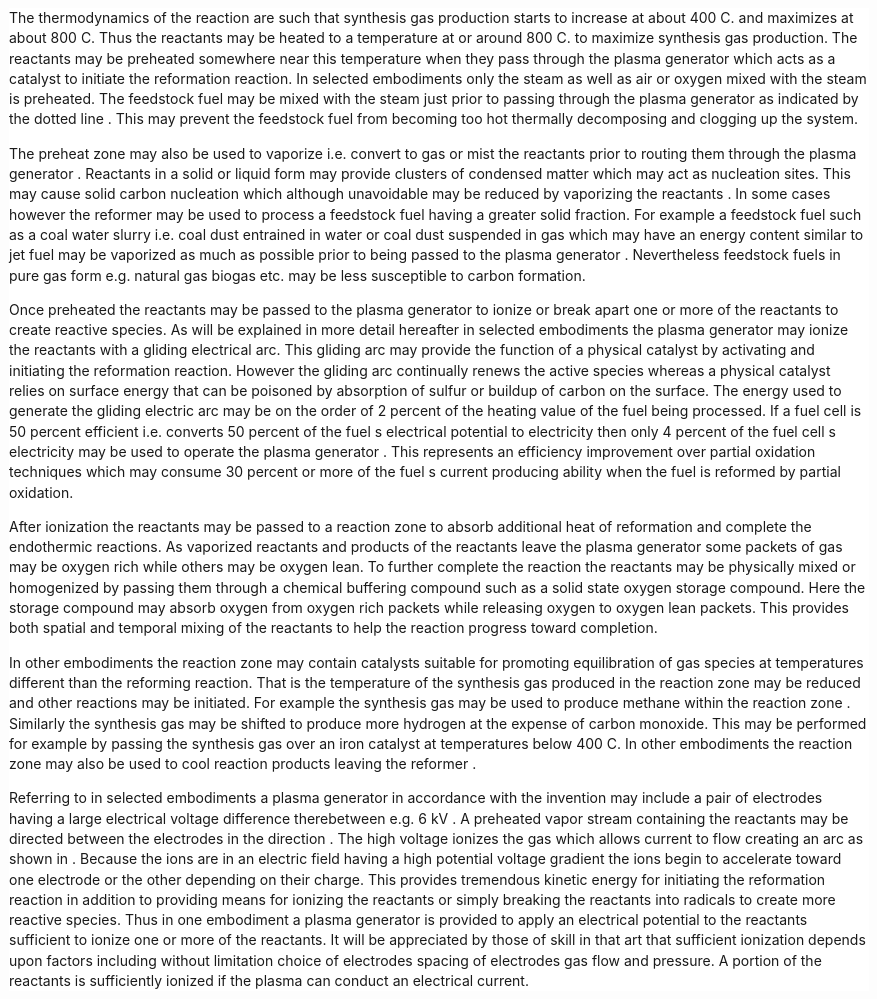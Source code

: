 The thermodynamics of the reaction are such that synthesis gas production starts to increase at about 400 C. and maximizes at about 800 C. Thus the reactants may be heated to a temperature at or around 800 C. to maximize synthesis gas production. The reactants may be preheated somewhere near this temperature when they pass through the plasma generator which acts as a catalyst to initiate the reformation reaction. In selected embodiments only the steam as well as air or oxygen mixed with the steam is preheated. The feedstock fuel may be mixed with the steam just prior to passing through the plasma generator as indicated by the dotted line . This may prevent the feedstock fuel from becoming too hot thermally decomposing and clogging up the system.

The preheat zone may also be used to vaporize i.e. convert to gas or mist the reactants prior to routing them through the plasma generator . Reactants in a solid or liquid form may provide clusters of condensed matter which may act as nucleation sites. This may cause solid carbon nucleation which although unavoidable may be reduced by vaporizing the reactants . In some cases however the reformer may be used to process a feedstock fuel having a greater solid fraction. For example a feedstock fuel such as a coal water slurry i.e. coal dust entrained in water or coal dust suspended in gas which may have an energy content similar to jet fuel may be vaporized as much as possible prior to being passed to the plasma generator . Nevertheless feedstock fuels in pure gas form e.g. natural gas biogas etc. may be less susceptible to carbon formation.

Once preheated the reactants may be passed to the plasma generator to ionize or break apart one or more of the reactants to create reactive species. As will be explained in more detail hereafter in selected embodiments the plasma generator may ionize the reactants with a gliding electrical arc. This gliding arc may provide the function of a physical catalyst by activating and initiating the reformation reaction. However the gliding arc continually renews the active species whereas a physical catalyst relies on surface energy that can be poisoned by absorption of sulfur or buildup of carbon on the surface. The energy used to generate the gliding electric arc may be on the order of 2 percent of the heating value of the fuel being processed. If a fuel cell is 50 percent efficient i.e. converts 50 percent of the fuel s electrical potential to electricity then only 4 percent of the fuel cell s electricity may be used to operate the plasma generator . This represents an efficiency improvement over partial oxidation techniques which may consume 30 percent or more of the fuel s current producing ability when the fuel is reformed by partial oxidation.

After ionization the reactants may be passed to a reaction zone to absorb additional heat of reformation and complete the endothermic reactions. As vaporized reactants and products of the reactants leave the plasma generator some packets of gas may be oxygen rich while others may be oxygen lean. To further complete the reaction the reactants may be physically mixed or homogenized by passing them through a chemical buffering compound such as a solid state oxygen storage compound. Here the storage compound may absorb oxygen from oxygen rich packets while releasing oxygen to oxygen lean packets. This provides both spatial and temporal mixing of the reactants to help the reaction progress toward completion.

In other embodiments the reaction zone may contain catalysts suitable for promoting equilibration of gas species at temperatures different than the reforming reaction. That is the temperature of the synthesis gas produced in the reaction zone may be reduced and other reactions may be initiated. For example the synthesis gas may be used to produce methane within the reaction zone . Similarly the synthesis gas may be shifted to produce more hydrogen at the expense of carbon monoxide. This may be performed for example by passing the synthesis gas over an iron catalyst at temperatures below 400 C. In other embodiments the reaction zone may also be used to cool reaction products leaving the reformer .

Referring to in selected embodiments a plasma generator in accordance with the invention may include a pair of electrodes having a large electrical voltage difference therebetween e.g. 6 kV . A preheated vapor stream containing the reactants may be directed between the electrodes in the direction . The high voltage ionizes the gas which allows current to flow creating an arc as shown in . Because the ions are in an electric field having a high potential voltage gradient the ions begin to accelerate toward one electrode or the other depending on their charge. This provides tremendous kinetic energy for initiating the reformation reaction in addition to providing means for ionizing the reactants or simply breaking the reactants into radicals to create more reactive species. Thus in one embodiment a plasma generator is provided to apply an electrical potential to the reactants sufficient to ionize one or more of the reactants. It will be appreciated by those of skill in that art that sufficient ionization depends upon factors including without limitation choice of electrodes spacing of electrodes gas flow and pressure. A portion of the reactants is sufficiently ionized if the plasma can conduct an electrical current.
